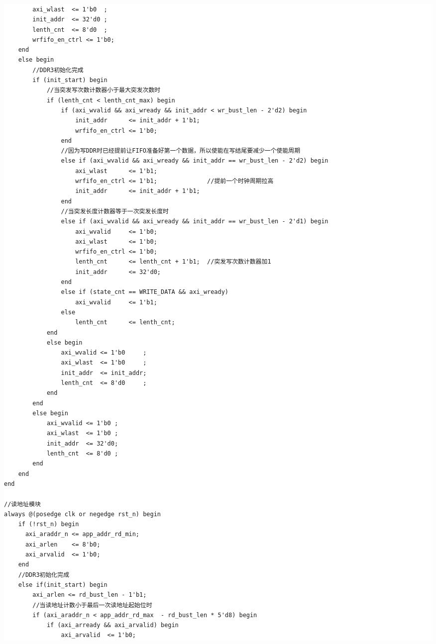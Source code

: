 ```
        axi_wlast  <= 1'b0  ;
        init_addr  <= 32'd0 ;
        lenth_cnt  <= 8'd0  ;
        wrfifo_en_ctrl <= 1'b0;
    end
    else begin
        //DDR3初始化完成
        if (init_start) begin
            //当突发写次数计数器小于最大突发次数时
            if (lenth_cnt < lenth_cnt_max) begin
                if (axi_wvalid && axi_wready && init_addr < wr_bust_len - 2'd2) begin
                    init_addr      <= init_addr + 1'b1;
                    wrfifo_en_ctrl <= 1'b0;
                end 
                //因为写DDR时已经提前让FIFO准备好第一个数据，所以使能在写结尾要减少一个使能周期
                else if (axi_wvalid && axi_wready && init_addr == wr_bust_len - 2'd2) begin
                    axi_wlast      <= 1'b1;
                    wrfifo_en_ctrl <= 1'b1;              //提前一个时钟周期拉高
                    init_addr      <= init_addr + 1'b1;
                end
                //当突发长度计数器等于一次突发长度时
                else if (axi_wvalid && axi_wready && init_addr == wr_bust_len - 2'd1) begin
                    axi_wvalid     <= 1'b0;
                    axi_wlast      <= 1'b0;
                    wrfifo_en_ctrl <= 1'b0;
                    lenth_cnt      <= lenth_cnt + 1'b1;  //突发写次数计数器加1
                    init_addr      <= 32'd0;
                end         
                else if (state_cnt == WRITE_DATA && axi_wready)
                    axi_wvalid     <= 1'b1;
                else 
                    lenth_cnt      <= lenth_cnt;
            end
            else begin
                axi_wvalid <= 1'b0     ;
                axi_wlast  <= 1'b0     ;
                init_addr  <= init_addr;
                lenth_cnt  <= 8'd0     ;
            end
        end
        else begin
            axi_wvalid <= 1'b0 ;
            axi_wlast  <= 1'b0 ;
            init_addr  <= 32'd0;
            lenth_cnt  <= 8'd0 ;
        end
    end
end 

//读地址模块
always @(posedge clk or negedge rst_n) begin
    if (!rst_n) begin
      axi_araddr_n <= app_addr_rd_min;
      axi_arlen    <= 8'b0;
      axi_arvalid  <= 1'b0;
    end
    //DDR3初始化完成
    else if(init_start) begin
        axi_arlen <= rd_bust_len - 1'b1;
        //当读地址计数小于最后一次读地址起始位时
        if (axi_araddr_n < app_addr_rd_max  - rd_bust_len * 5'd8) begin
            if (axi_arready && axi_arvalid) begin
                axi_arvalid  <= 1'b0;
```